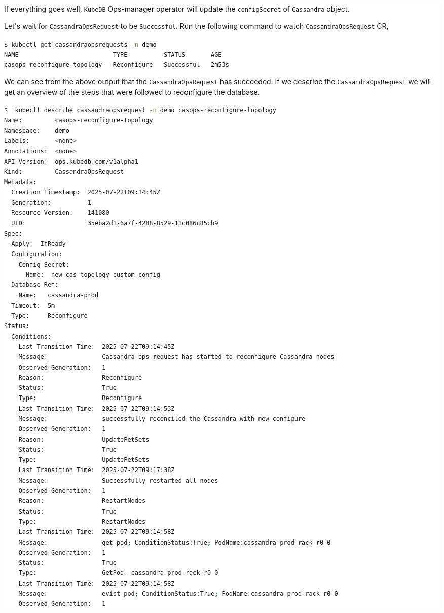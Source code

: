 If everything goes well, `KubeDB` Ops-manager operator will update the `configSecret` of `Cassandra` object.

Let's wait for `CassandraOpsRequest` to be `Successful`.  Run the following command to watch `CassandraOpsRequest` CR,

```bash
$ kubectl get cassandraopsrequests -n demo 
NAME                          TYPE          STATUS       AGE
casops-reconfigure-topology   Reconfigure   Successful   2m53s
```

We can see from the above output that the `CassandraOpsRequest` has succeeded. If we describe the `CassandraOpsRequest` we will get an overview of the steps that were followed to reconfigure the database.

```bash
$  kubectl describe cassandraopsrequest -n demo casops-reconfigure-topology
Name:         casops-reconfigure-topology
Namespace:    demo
Labels:       <none>
Annotations:  <none>
API Version:  ops.kubedb.com/v1alpha1
Kind:         CassandraOpsRequest
Metadata:
  Creation Timestamp:  2025-07-22T09:14:45Z
  Generation:          1
  Resource Version:    141080
  UID:                 35eba2d1-6a7f-4288-8529-11c086c85cb9
Spec:
  Apply:  IfReady
  Configuration:
    Config Secret:
      Name:  new-cas-topology-custom-config
  Database Ref:
    Name:   cassandra-prod
  Timeout:  5m
  Type:     Reconfigure
Status:
  Conditions:
    Last Transition Time:  2025-07-22T09:14:45Z
    Message:               Cassandra ops-request has started to reconfigure Cassandra nodes
    Observed Generation:   1
    Reason:                Reconfigure
    Status:                True
    Type:                  Reconfigure
    Last Transition Time:  2025-07-22T09:14:53Z
    Message:               successfully reconciled the Cassandra with new configure
    Observed Generation:   1
    Reason:                UpdatePetSets
    Status:                True
    Type:                  UpdatePetSets
    Last Transition Time:  2025-07-22T09:17:38Z
    Message:               Successfully restarted all nodes
    Observed Generation:   1
    Reason:                RestartNodes
    Status:                True
    Type:                  RestartNodes
    Last Transition Time:  2025-07-22T09:14:58Z
    Message:               get pod; ConditionStatus:True; PodName:cassandra-prod-rack-r0-0
    Observed Generation:   1
    Status:                True
    Type:                  GetPod--cassandra-prod-rack-r0-0
    Last Transition Time:  2025-07-22T09:14:58Z
    Message:               evict pod; ConditionStatus:True; PodName:cassandra-prod-rack-r0-0
    Observed Generation:   1
```